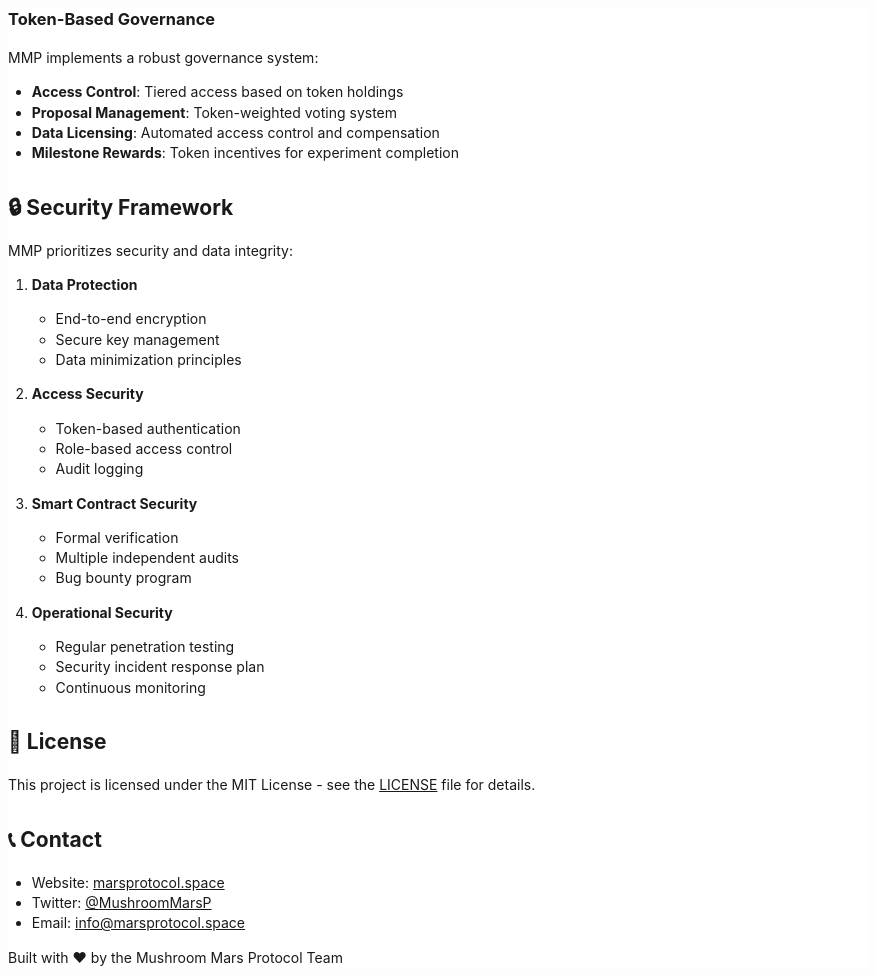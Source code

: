 ### Token-Based Governance

MMP implements a robust governance system:

- **Access Control**: Tiered access based on token holdings
- **Proposal Management**: Token-weighted voting system
- **Data Licensing**: Automated access control and compensation
- **Milestone Rewards**: Token incentives for experiment completion

## 🔒 Security Framework

MMP prioritizes security and data integrity:

1. **Data Protection**
   - End-to-end encryption
   - Secure key management
   - Data minimization principles

2. **Access Security**
   - Token-based authentication
   - Role-based access control
   - Audit logging

3. **Smart Contract Security**
   - Formal verification
   - Multiple independent audits
   - Bug bounty program

4. **Operational Security**
   - Regular penetration testing
   - Security incident response plan
   - Continuous monitoring

## 📜 License

This project is licensed under the MIT License - see the [LICENSE](LICENSE) file for details.

## 📞 Contact

- Website: [marsprotocol.space](https://marsprotocol.space)
- Twitter: [@MushroomMarsP](https://x.com/MushroomMarsP)
- Email: info@marsprotocol.space

Built with ❤️ by the Mushroom Mars Protocol Team 